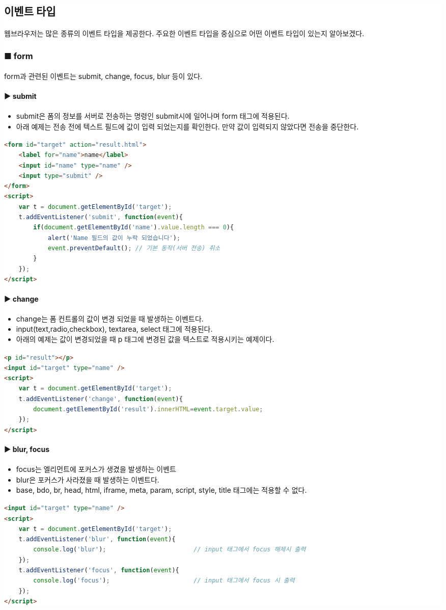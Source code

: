이벤트 타입
------------

웹브라우저는 많은 종류의 이벤트 타입을 제공한다. 주요한 이벤트 타입을 중심으로 어떤 이벤트 타입이 있는지 알아보겠다.

### ■ form

form과 관련된 이벤트는 submit, change, focus, blur 등이 있다.

#### ► submit
- submit은 폼의 정보를 서버로 전송하는 명령인 submit시에 일어나며 form 태그에 적용된다. 
- 아래 예제는 전송 전에 텍스트 필드에 값이 입력 되었는지를 확인한다. 만약 값이 입력되지 않았다면 전송을 중단한다.
  
``` html
<form id="target" action="result.html">
    <label for="name">name</label> 
    <input id="name" type="name" />
    <input type="submit" />
</form>
<script>
    var t = document.getElementById('target');
    t.addEventListener('submit', function(event){
        if(document.getElementById('name').value.length === 0){
            alert('Name 필드의 값이 누락 되었습니다');
            event.preventDefault(); // 기본 동작(서버 전송) 취소
        }
    });
</script>
```

#### ► change
- change는 폼 컨트롤의 값이 변경 되었을 때 발생하는 이벤트다.
- input(text,radio,checkbox), textarea, select 태그에 적용된다.
- 아래의 예제는 값이 변경되었을 때 p 태그에 변경된 값을 텍스트로 적용시키는 예제이다.

``` html
<p id="result"></p>
<input id="target" type="name" />
<script>
    var t = document.getElementById('target');
    t.addEventListener('change', function(event){
        document.getElementById('result').innerHTML=event.target.value;
    });
</script>
```

#### ► blur, focus

- focus는 엘리먼트에 포커스가 생겼을 발생하는 이벤트
- blur은 포커스가 사라졌을 때 발생하는 이벤트다. 
- base, bdo, br, head, html, iframe, meta, param, script, style, title 태그에는 적용할 수 없다. 

``` html
<input id="target" type="name" />
<script>
    var t = document.getElementById('target');
    t.addEventListener('blur', function(event){
        console.log('blur');                        // input 태그에서 focus 해제시 출력 
    });
    t.addEventListener('focus', function(event){
        console.log('focus');                       // input 태그에서 focus 시 출력 
    });
</script>
```
